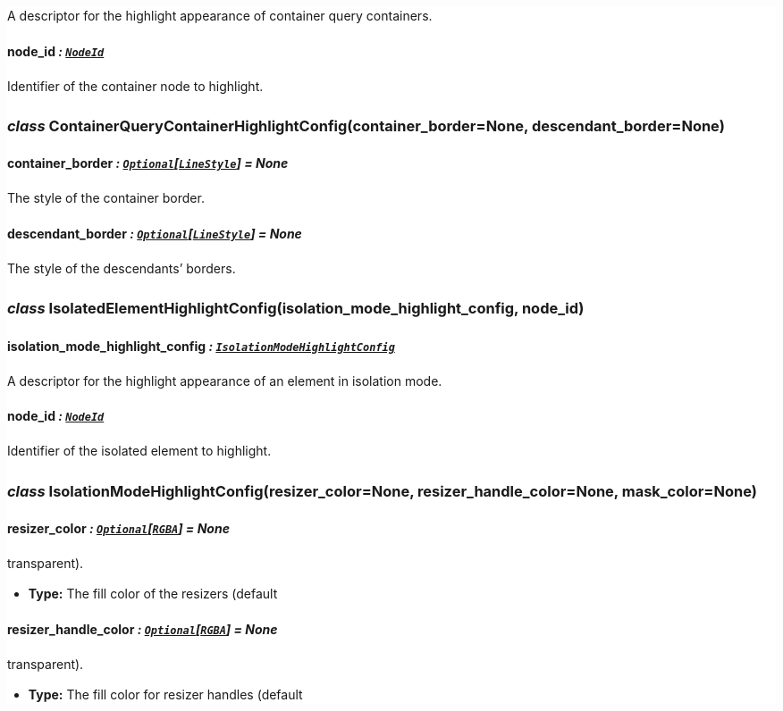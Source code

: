 A descriptor for the highlight appearance of container query containers.

#### node_id *: [`NodeId`](dom.md#nodriver.cdp.dom.NodeId)*

Identifier of the container node to highlight.

### *class* ContainerQueryContainerHighlightConfig(container_border=None, descendant_border=None)

#### container_border *: [`Optional`](https://docs.python.org/3/library/typing.html#typing.Optional)[[`LineStyle`](#nodriver.cdp.overlay.LineStyle)]* *= None*

The style of the container border.

#### descendant_border *: [`Optional`](https://docs.python.org/3/library/typing.html#typing.Optional)[[`LineStyle`](#nodriver.cdp.overlay.LineStyle)]* *= None*

The style of the descendants’ borders.

### *class* IsolatedElementHighlightConfig(isolation_mode_highlight_config, node_id)

#### isolation_mode_highlight_config *: [`IsolationModeHighlightConfig`](#nodriver.cdp.overlay.IsolationModeHighlightConfig)*

A descriptor for the highlight appearance of an element in isolation mode.

#### node_id *: [`NodeId`](dom.md#nodriver.cdp.dom.NodeId)*

Identifier of the isolated element to highlight.

### *class* IsolationModeHighlightConfig(resizer_color=None, resizer_handle_color=None, mask_color=None)

#### resizer_color *: [`Optional`](https://docs.python.org/3/library/typing.html#typing.Optional)[[`RGBA`](dom.md#nodriver.cdp.dom.RGBA)]* *= None*

transparent).

* **Type:**
  The fill color of the resizers (default

#### resizer_handle_color *: [`Optional`](https://docs.python.org/3/library/typing.html#typing.Optional)[[`RGBA`](dom.md#nodriver.cdp.dom.RGBA)]* *= None*

transparent).

* **Type:**
  The fill color for resizer handles (default

